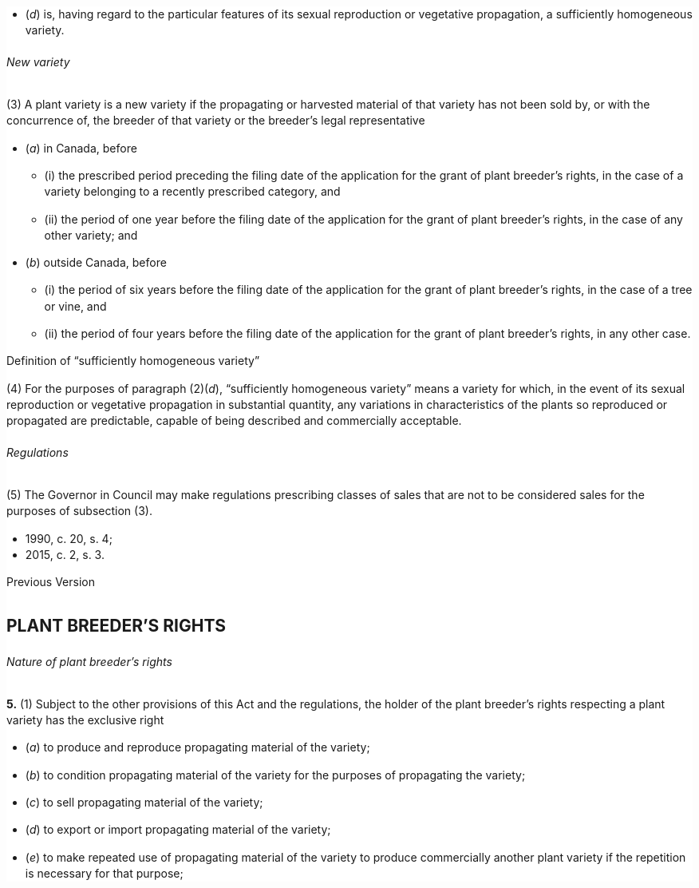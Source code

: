   * (_d_) is, having regard to the particular features of its sexual reproduction or vegetative propagation, a sufficiently homogeneous variety.

###### New variety

(3) A plant variety is a new variety if the propagating or harvested material of that variety has not been sold by, or with the concurrence of, the breeder of that variety or the breeder’s legal representative

  * (_a_) in Canada, before

    * (i) the prescribed period preceding the filing date of the application for the grant of plant breeder’s rights, in the case of a variety belonging to a recently prescribed category, and

    * (ii) the period of one year before the filing date of the application for the grant of plant breeder’s rights, in the case of any other variety; and

  * (_b_) outside Canada, before

    * (i) the period of six years before the filing date of the application for the grant of plant breeder’s rights, in the case of a tree or vine, and

    * (ii) the period of four years before the filing date of the application for the grant of plant breeder’s rights, in any other case.

Definition of “sufficiently homogeneous variety”

(4) For the purposes of paragraph (2)(_d_), “sufficiently homogeneous variety” means a variety for which, in the event of its sexual reproduction or vegetative propagation in substantial quantity, any variations in characteristics of the plants so reproduced or propagated are predictable, capable of being described and commercially acceptable.

###### Regulations

(5) The Governor in Council may make regulations prescribing classes of sales that are not to be considered sales for the purposes of subsection (3).

  * 1990, c. 20, s. 4;
  * 2015, c. 2, s. 3.

Previous Version

## PLANT BREEDER’S RIGHTS

###### Nature of plant breeder’s rights

**5.** (1) Subject to the other provisions of this Act and the regulations, the holder of the plant breeder’s rights respecting a plant variety has the exclusive right

  * (_a_) to produce and reproduce propagating material of the variety;

  * (_b_) to condition propagating material of the variety for the purposes of propagating the variety;

  * (_c_) to sell propagating material of the variety;

  * (_d_) to export or import propagating material of the variety;

  * (_e_) to make repeated use of propagating material of the variety to produce commercially another plant variety if the repetition is necessary for that purpose;
